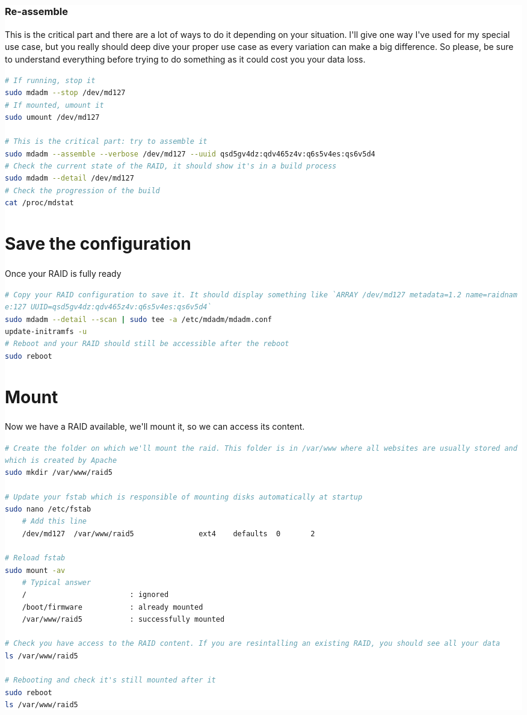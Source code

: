 ### Re-assemble
This is the critical part and there are a lot of ways to do it depending on your situation. I'll give one way I've used for my special use case, but you really should deep dive your proper use case as every variation can make a big difference. So please, be sure to understand everything before trying to do something as it could cost you your data loss.

```sh
# If running, stop it
sudo mdadm --stop /dev/md127
# If mounted, umount it
sudo umount /dev/md127

# This is the critical part: try to assemble it
sudo mdadm --assemble --verbose /dev/md127 --uuid qsd5gv4dz:qdv465z4v:q6s5v4es:qs6v5d4
# Check the current state of the RAID, it should show it's in a build process
sudo mdadm --detail /dev/md127
# Check the progression of the build
cat /proc/mdstat
```

# Save the configuration
Once your RAID is fully ready
```sh
# Copy your RAID configuration to save it. It should display something like `ARRAY /dev/md127 metadata=1.2 name=raidname:127 UUID=qsd5gv4dz:qdv465z4v:q6s5v4es:qs6v5d4`
sudo mdadm --detail --scan | sudo tee -a /etc/mdadm/mdadm.conf
update-initramfs -u
# Reboot and your RAID should still be accessible after the reboot
sudo reboot
```

# Mount
Now we have a RAID available, we'll mount it, so we can access its content.
```sh
# Create the folder on which we'll mount the raid. This folder is in /var/www where all websites are usually stored and which is created by Apache
sudo mkdir /var/www/raid5

# Update your fstab which is responsible of mounting disks automatically at startup
sudo nano /etc/fstab
    # Add this line
    /dev/md127  /var/www/raid5               ext4    defaults  0       2

# Reload fstab
sudo mount -av
    # Typical answer
    /                        : ignored
    /boot/firmware           : already mounted
    /var/www/raid5           : successfully mounted

# Check you have access to the RAID content. If you are resintalling an existing RAID, you should see all your data
ls /var/www/raid5

# Rebooting and check it's still mounted after it
sudo reboot
ls /var/www/raid5
```
